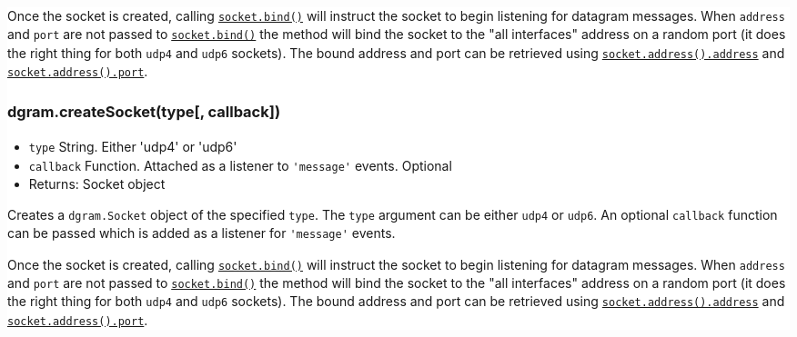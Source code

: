 Once the socket is created, calling [`socket.bind()`][] will instruct the
socket to begin listening for datagram messages. When `address` and `port` are
not passed to  [`socket.bind()`][] the method will bind the socket to the "all
interfaces" address on a random port (it does the right thing for both `udp4`
and `udp6` sockets). The bound address and port can be retrieved using
[`socket.address().address`][] and [`socket.address().port`][].

### dgram.createSocket(type[, callback])

* `type` String. Either 'udp4' or 'udp6'
* `callback` Function. Attached as a listener to `'message'` events.
  Optional
* Returns: Socket object

Creates a `dgram.Socket` object of the specified `type`. The `type` argument
can be either `udp4` or `udp6`. An optional `callback` function can be passed
which is added as a listener for `'message'` events.

Once the socket is created, calling [`socket.bind()`][] will instruct the
socket to begin listening for datagram messages. When `address` and `port` are
not passed to  [`socket.bind()`][] the method will bind the socket to the "all
interfaces" address on a random port (it does the right thing for both `udp4`
and `udp6` sockets). The bound address and port can be retrieved using
[`socket.address().address`][] and [`socket.address().port`][].

[`EventEmitter`]: events.html
[`Buffer`]: buffer.html
[`'close'`]: #dgram_event_close
[`addMembership()`]: #dgram_socket_addmembership_multicastaddress_multicastinterface
[`close()`]: #dgram_socket_close_callback
[`dgram.createSocket()`]: #dgram_dgram_createsocket_options_callback
[`dgram.Socket#bind()`]: #dgram_socket_bind_options_callback
[`Error`]: errors.html#errors_class_error
[`socket.address().address`]: #dgram_socket_address
[`socket.address().port`]: #dgram_socket_address
[`socket.bind()`]: #dgram_socket_bind_port_address_callback
[byte length]: buffer.html#buffer_class_method_buffer_bytelength_string_encoding
